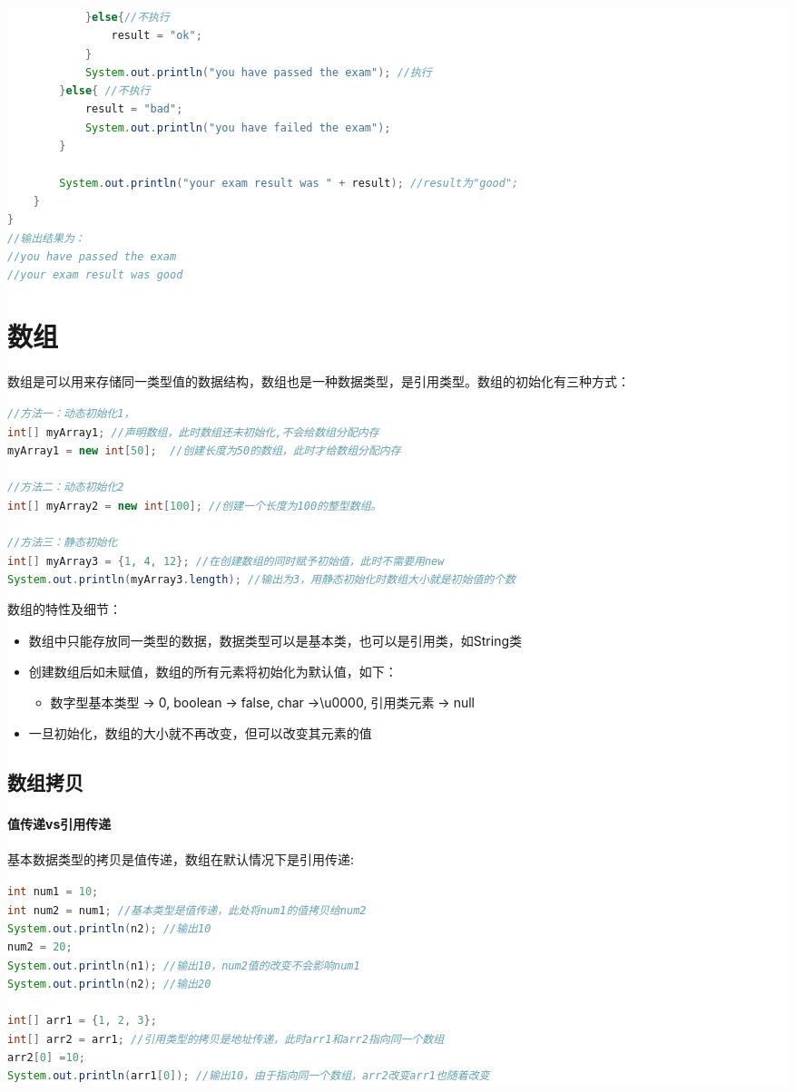 ```java
            }else{//不执行
                result = "ok";
            }
            System.out.println("you have passed the exam"); //执行
        }else{ //不执行
            result = "bad";
            System.out.println("you have failed the exam");
        }
        
        System.out.println("your exam result was " + result); //result为"good";
	}
}
//输出结果为：
//you have passed the exam
//your exam result was good
```



# 数组

数组是可以用来存储同一类型值的数据结构，数组也是一种数据类型，是引用类型。数组的初始化有三种方式：

```java
//方法一：动态初始化1， 
int[] myArray1; //声明数组，此时数组还未初始化,不会给数组分配内存
myArray1 = new int[50];  //创建长度为50的数组，此时才给数组分配内存

//方法二：动态初始化2
int[] myArray2 = new int[100]; //创建一个长度为100的整型数组。

//方法三：静态初始化
int[] myArray3 = {1, 4, 12}; //在创建数组的同时赋予初始值，此时不需要用new
System.out.println(myArray3.length); //输出为3，用静态初始化时数组大小就是初始值的个数
```

数组的特性及细节：

- 数组中只能存放同一类型的数据，数据类型可以是基本类，也可以是引用类，如String类
- 创建数组后如未赋值，数组的所有元素将初始化为默认值，如下：
  - 数字型基本类型 -> 0, boolean -> false,  char ->\u0000, 引用类元素 -> null

- 一旦初始化，数组的大小就不再改变，但可以改变其元素的值

## 数组拷贝

#### 值传递vs引用传递

基本数据类型的拷贝是值传递，数组在默认情况下是引用传递:

```java
int num1 = 10;
int num2 = num1; //基本类型是值传递，此处将num1的值拷贝给num2
System.out.println(n2); //输出10
num2 = 20;
System.out.println(n1); //输出10，num2值的改变不会影响num1
System.out.println(n2); //输出20

int[] arr1 = {1, 2, 3};
int[] arr2 = arr1; //引用类型的拷贝是地址传递，此时arr1和arr2指向同一个数组
arr2[0] =10;
System.out.println(arr1[0]); //输出10，由于指向同一个数组，arr2改变arr1也随着改变
```

